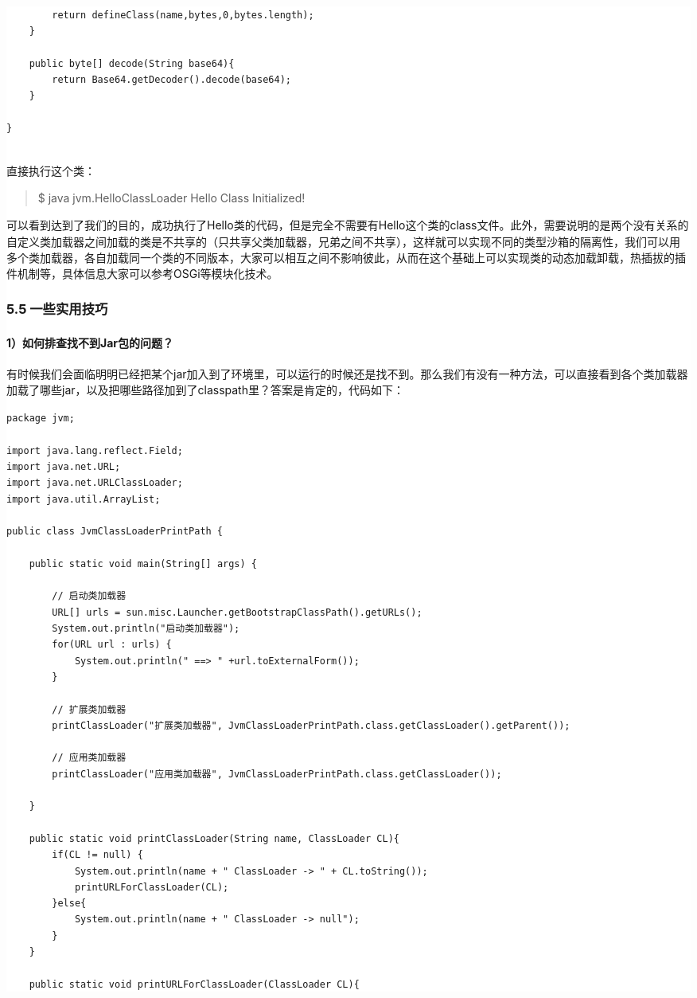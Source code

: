 ```
        return defineClass(name,bytes,0,bytes.length);
    }

    public byte[] decode(String base64){
        return Base64.getDecoder().decode(base64);
    }

}


```

直接执行这个类：

> $ java jvm.HelloClassLoader Hello Class Initialized!

可以看到达到了我们的目的，成功执行了Hello类的代码，但是完全不需要有Hello这个类的class文件。此外，需要说明的是两个没有关系的自定义类加载器之间加载的类是不共享的（只共享父类加载器，兄弟之间不共享），这样就可以实现不同的类型沙箱的隔离性，我们可以用多个类加载器，各自加载同一个类的不同版本，大家可以相互之间不影响彼此，从而在这个基础上可以实现类的动态加载卸载，热插拔的插件机制等，具体信息大家可以参考OSGi等模块化技术。

### 5.5 一些实用技巧

#### 1）如何排查找不到Jar包的问题？

有时候我们会面临明明已经把某个jar加入到了环境里，可以运行的时候还是找不到。那么我们有没有一种方法，可以直接看到各个类加载器加载了哪些jar，以及把哪些路径加到了classpath里？答案是肯定的，代码如下：

```
package jvm;

import java.lang.reflect.Field;
import java.net.URL;
import java.net.URLClassLoader;
import java.util.ArrayList;

public class JvmClassLoaderPrintPath {

    public static void main(String[] args) {

        // 启动类加载器
        URL[] urls = sun.misc.Launcher.getBootstrapClassPath().getURLs();
        System.out.println("启动类加载器");
        for(URL url : urls) {
            System.out.println(" ==> " +url.toExternalForm());
        }

        // 扩展类加载器
        printClassLoader("扩展类加载器", JvmClassLoaderPrintPath.class.getClassLoader().getParent());

        // 应用类加载器
        printClassLoader("应用类加载器", JvmClassLoaderPrintPath.class.getClassLoader());

    }

    public static void printClassLoader(String name, ClassLoader CL){
        if(CL != null) {
            System.out.println(name + " ClassLoader -> " + CL.toString());
            printURLForClassLoader(CL);
        }else{
            System.out.println(name + " ClassLoader -> null");
        }
    }

    public static void printURLForClassLoader(ClassLoader CL){

```